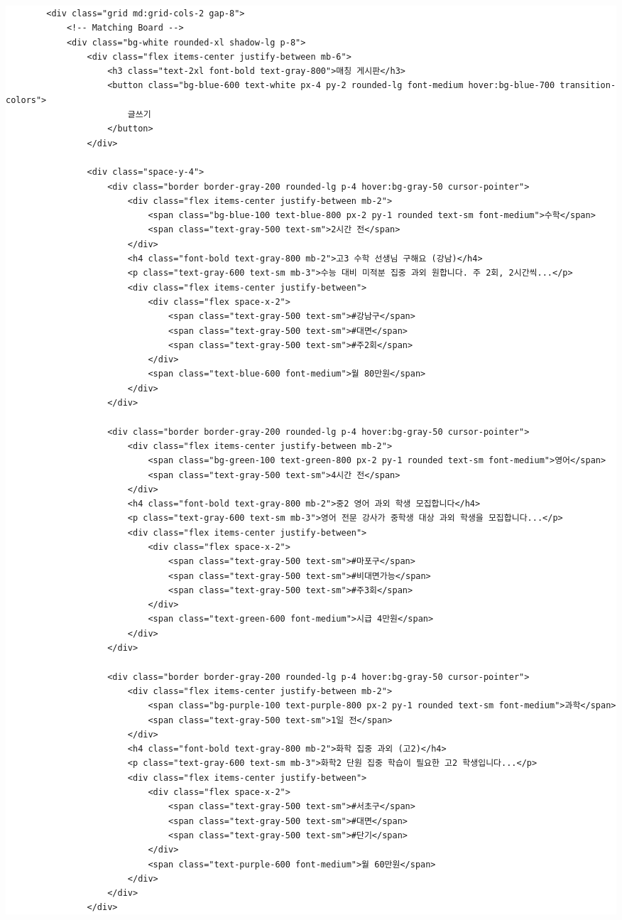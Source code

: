             <div class="grid md:grid-cols-2 gap-8">
                <!-- Matching Board -->
                <div class="bg-white rounded-xl shadow-lg p-8">
                    <div class="flex items-center justify-between mb-6">
                        <h3 class="text-2xl font-bold text-gray-800">매칭 게시판</h3>
                        <button class="bg-blue-600 text-white px-4 py-2 rounded-lg font-medium hover:bg-blue-700 transition-colors">
                            글쓰기
                        </button>
                    </div>
                    
                    <div class="space-y-4">
                        <div class="border border-gray-200 rounded-lg p-4 hover:bg-gray-50 cursor-pointer">
                            <div class="flex items-center justify-between mb-2">
                                <span class="bg-blue-100 text-blue-800 px-2 py-1 rounded text-sm font-medium">수학</span>
                                <span class="text-gray-500 text-sm">2시간 전</span>
                            </div>
                            <h4 class="font-bold text-gray-800 mb-2">고3 수학 선생님 구해요 (강남)</h4>
                            <p class="text-gray-600 text-sm mb-3">수능 대비 미적분 집중 과외 원합니다. 주 2회, 2시간씩...</p>
                            <div class="flex items-center justify-between">
                                <div class="flex space-x-2">
                                    <span class="text-gray-500 text-sm">#강남구</span>
                                    <span class="text-gray-500 text-sm">#대면</span>
                                    <span class="text-gray-500 text-sm">#주2회</span>
                                </div>
                                <span class="text-blue-600 font-medium">월 80만원</span>
                            </div>
                        </div>
                        
                        <div class="border border-gray-200 rounded-lg p-4 hover:bg-gray-50 cursor-pointer">
                            <div class="flex items-center justify-between mb-2">
                                <span class="bg-green-100 text-green-800 px-2 py-1 rounded text-sm font-medium">영어</span>
                                <span class="text-gray-500 text-sm">4시간 전</span>
                            </div>
                            <h4 class="font-bold text-gray-800 mb-2">중2 영어 과외 학생 모집합니다</h4>
                            <p class="text-gray-600 text-sm mb-3">영어 전문 강사가 중학생 대상 과외 학생을 모집합니다...</p>
                            <div class="flex items-center justify-between">
                                <div class="flex space-x-2">
                                    <span class="text-gray-500 text-sm">#마포구</span>
                                    <span class="text-gray-500 text-sm">#비대면가능</span>
                                    <span class="text-gray-500 text-sm">#주3회</span>
                                </div>
                                <span class="text-green-600 font-medium">시급 4만원</span>
                            </div>
                        </div>
                        
                        <div class="border border-gray-200 rounded-lg p-4 hover:bg-gray-50 cursor-pointer">
                            <div class="flex items-center justify-between mb-2">
                                <span class="bg-purple-100 text-purple-800 px-2 py-1 rounded text-sm font-medium">과학</span>
                                <span class="text-gray-500 text-sm">1일 전</span>
                            </div>
                            <h4 class="font-bold text-gray-800 mb-2">화학 집중 과외 (고2)</h4>
                            <p class="text-gray-600 text-sm mb-3">화학2 단원 집중 학습이 필요한 고2 학생입니다...</p>
                            <div class="flex items-center justify-between">
                                <div class="flex space-x-2">
                                    <span class="text-gray-500 text-sm">#서초구</span>
                                    <span class="text-gray-500 text-sm">#대면</span>
                                    <span class="text-gray-500 text-sm">#단기</span>
                                </div>
                                <span class="text-purple-600 font-medium">월 60만원</span>
                            </div>
                        </div>
                    </div>
                    